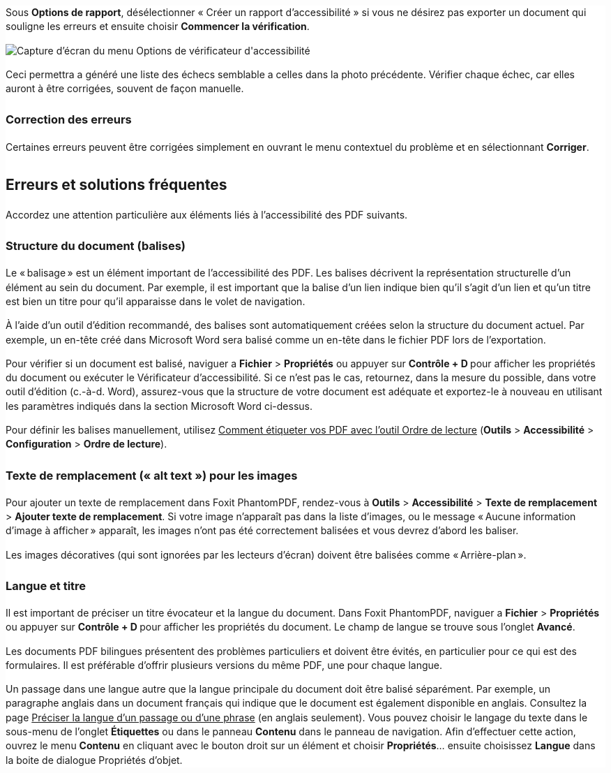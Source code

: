 <p>Sous <strong>Options de rapport</strong>, désélectionner « Créer un rapport d’accessibilité » si vous ne désirez pas exporter un document qui souligne les erreurs et ensuite choisir <strong>Commencer la vérification</strong>.</p>

<div class="row">
	<div class="col-md-7">
		<img class="img-responsive"  src="{{ rootPath }}img/fr/office2016/pdf-04.jpg" alt="Capture d’écran du menu Options de vérificateur d'accessibilité">
	</div>
</div>

<p>Ceci permettra a généré une liste des échecs semblable a celles dans la photo précédente. Vérifier chaque échec, car elles auront à être corrigées, souvent de façon manuelle.</p>

<h3>Correction des erreurs</h3>
<p>Certaines erreurs peuvent être corrigées simplement en ouvrant le menu contextuel du problème et en sélectionnant <strong>Corriger</strong>.</p>

<h2>Erreurs et solutions fréquentes</h2>
<p>Accordez une attention particulière aux éléments liés à l’accessibilité des PDF suivants.</p>

<h3>Structure du document (balises)</h3>
<p>Le «&#8201;balisage&#8201;» est un élément important de l’accessibilité des PDF. Les balises décrivent la représentation structurelle d’un élément au sein du document. Par exemple, il est important que la balise d’un lien indique bien qu’il s’agit d’un lien et qu’un titre est bien un titre pour qu’il apparaisse dans le volet de navigation.</p>
<p>À l’aide d’un outil d’édition recommandé, des balises sont automatiquement créées selon la structure du document actuel. Par exemple, un en-tête créé dans Microsoft Word sera balisé comme un en-tête dans le fichier PDF lors de l’exportation.</p>
<p>Pour vérifier si un document est balisé, naviguer a <strong>Fichier</strong> &gt; <strong>Propriétés</strong> ou appuyer sur <strong>Contrôle + D </strong>pour afficher les propriétés du document ou exécuter le Vérificateur d’accessibilité. Si ce n’est pas le cas, retournez, dans la mesure du possible, dans votre outil d’édition (c.-à-d. Word), assurez-vous que la structure de votre document est adéquate et exportez-le à nouveau en utilisant les paramètres indiqués dans la section Microsoft Word ci-dessus.</p>
<p>Pour définir les balises manuellement, utilisez <a href="https://youtu.be/9SKRZ-BUqRQ">Comment étiqueter vos PDF avec l’outil Ordre de lecture</a> (<strong>Outils</strong> &gt; <strong>Accessibilité</strong> &gt; <strong>Configuration</strong> &gt; <strong>Ordre de lecture</strong>).</p>

<h3>Texte de remplacement (« alt text ») pour les images</h3>
<p>Pour ajouter un texte de remplacement dans Foxit PhantomPDF, rendez-vous à <strong>Outils</strong> &gt; <strong>Accessibilité</strong> &gt; <strong>Texte de remplacement</strong> &gt; <strong>Ajouter texte de remplacement</strong>. Si votre image n’apparaît pas dans la liste d’images, ou le message «&#8201;Aucune information d’image à afficher&#8201;» apparaît, les images n’ont pas été correctement balisées et vous devrez d’abord les baliser.</p>
<p>Les images décoratives (qui sont ignorées par les lecteurs d’écran) doivent être balisées comme «&#8201;Arrière-plan&#8201;».</p>

<h3>Langue et titre</h3>
<p>Il est important de préciser un titre évocateur et la langue du document. Dans Foxit PhantomPDF, naviguer a <strong>Fichier</strong> &gt; <strong>Propriétés</strong> ou appuyer sur <strong>Contrôle + D </strong>pour afficher les propriétés du document. Le champ de langue se trouve sous l’onglet <strong>Avancé</strong>.</p>
<p>Les documents PDF bilingues présentent des problèmes particuliers et doivent être évités, en particulier pour ce qui est des formulaires. Il est préférable d’offrir plusieurs versions du même PDF, une pour chaque langue.</p>
<p>Un passage dans une langue autre que la langue principale du document doit être balisé séparément. Par exemple, un paragraphe anglais dans un document français qui indique que le document est également disponible en anglais. Consultez la page <a href="https://www.w3.org/TR/WCAG20-TECHS/PDF19.html">Préciser la langue d’un passage ou d’une phrase</a> (en anglais seulement). Vous pouvez choisir le langage du texte dans le sous-menu de l’onglet <strong>Étiquettes</strong> ou dans le panneau <strong>Contenu</strong> dans le panneau de navigation. Afin d’effectuer cette action, ouvrez le menu <strong>Contenu</strong> en cliquant avec le bouton droit sur un élément et choisir <strong>Propriétés</strong>… ensuite choisissez <strong>Langue</strong> dans la boite de dialogue Propriétés d’objet.</p>
